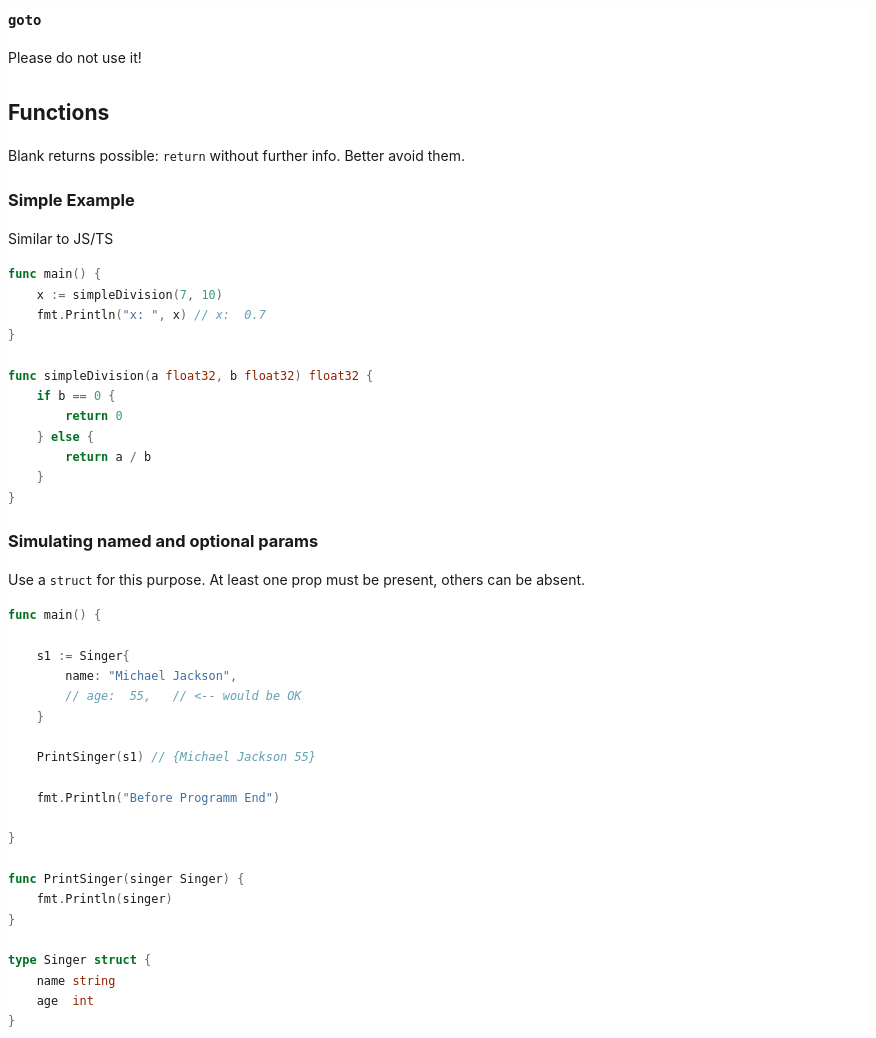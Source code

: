 ### `goto`

Please do not use it!

## Functions

Blank returns possible: `return` without further info. Better avoid them.

### Simple Example

Similar to JS/TS

```go
func main() {
	x := simpleDivision(7, 10)
	fmt.Println("x: ", x) // x:  0.7
}

func simpleDivision(a float32, b float32) float32 {
	if b == 0 {
		return 0
	} else {
		return a / b
	}
}
```

### Simulating named and optional params

Use a `struct` for this purpose. At least one prop must be present, others can
be absent.

```go
func main() {

	s1 := Singer{
		name: "Michael Jackson",
		// age:  55,   // <-- would be OK
	}

	PrintSinger(s1) // {Michael Jackson 55}

	fmt.Println("Before Programm End")

}

func PrintSinger(singer Singer) {
	fmt.Println(singer)
}

type Singer struct {
	name string
	age  int
}
```
